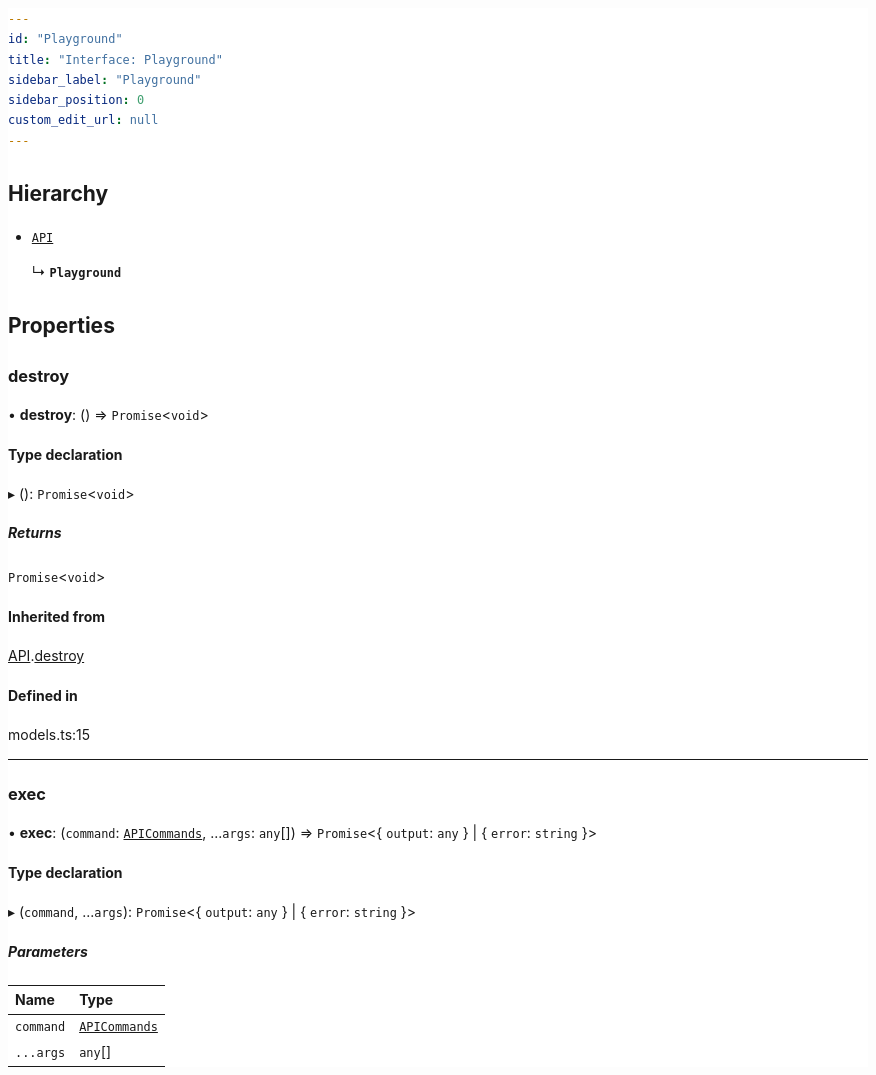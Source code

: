 ```yaml
---
id: "Playground"
title: "Interface: Playground"
sidebar_label: "Playground"
sidebar_position: 0
custom_edit_url: null
---
```


## Hierarchy

- [`API`](internal.API.md)

  ↳ **`Playground`**

## Properties

### destroy

• **destroy**: () => `Promise`<`void`\>

#### Type declaration

▸ (): `Promise`<`void`\>

##### Returns

`Promise`<`void`\>

#### Inherited from

[API](internal.API.md).[destroy](internal.API.md#destroy)

#### Defined in

models.ts:15

___

### exec

• **exec**: (`command`: [`APICommands`](../modules/internal.md#apicommands), ...`args`: `any`[]) => `Promise`<{ `output`: `any`  } \| { `error`: `string`  }\>

#### Type declaration

▸ (`command`, ...`args`): `Promise`<{ `output`: `any`  } \| { `error`: `string`  }\>

##### Parameters

| Name | Type |
| :------ | :------ |
| `command` | [`APICommands`](../modules/internal.md#apicommands) |
| `...args` | `any`[] |
